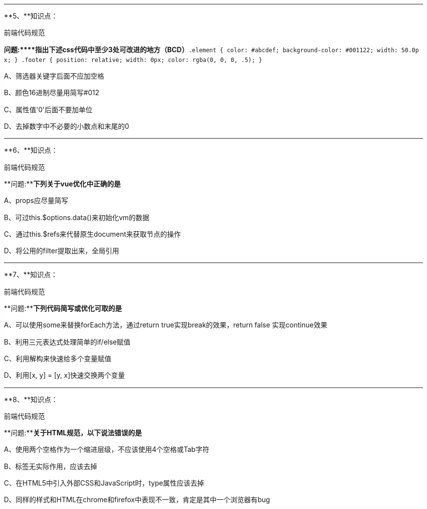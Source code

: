 ------

**5、**知识点： 

前端代码规范

**问题:****指出下述css代码中至少3处可改进的地方（BCD）**`.element { color: #abcdef; background-color: #001122; width: 50.0px; } .footer { position: relative; width: 0px; color: rgba(0, 0, 0, .5); }`

A、筛选器关键字后面不应加空格

B、颜色16进制尽量用简写#012

C、属性值'0'后面不要加单位

D、去掉数字中不必要的小数点和末尾的0

------

**6、**知识点： 

前端代码规范

**问题:****下列关于vue优化中正确的是**

A、props应尽量简写

B、可过this.$options.data()来初始化vm的数据

C、通过this.$refs来代替原生document来获取节点的操作

D、将公用的filter提取出来，全局引用

------

**7、**知识点： 

前端代码规范

**问题:****下列代码简写或优化可取的是**

A、可以使用some来替换forEach方法，通过return true实现break的效果，return false 实现continue效果

B、利用三元表达式处理简单的if/else赋值

C、利用解构来快速给多个变量赋值

D、利用[x, y] = [y, x]快速交换两个变量

------

**8、**知识点： 

前端代码规范

**问题:****关于HTML规范，以下说法错误的是**

A、使用两个空格作为一个缩进层级，不应该使用4个空格或Tab字符

B、<html lang="zh-CN">标签无实际作用，应该去掉

C、在HTML5中引入外部CSS和JavaScript时，type属性应该去掉

D、同样的样式和HTML在chrome和firefox中表现不一致，肯定是其中一个浏览器有bug

